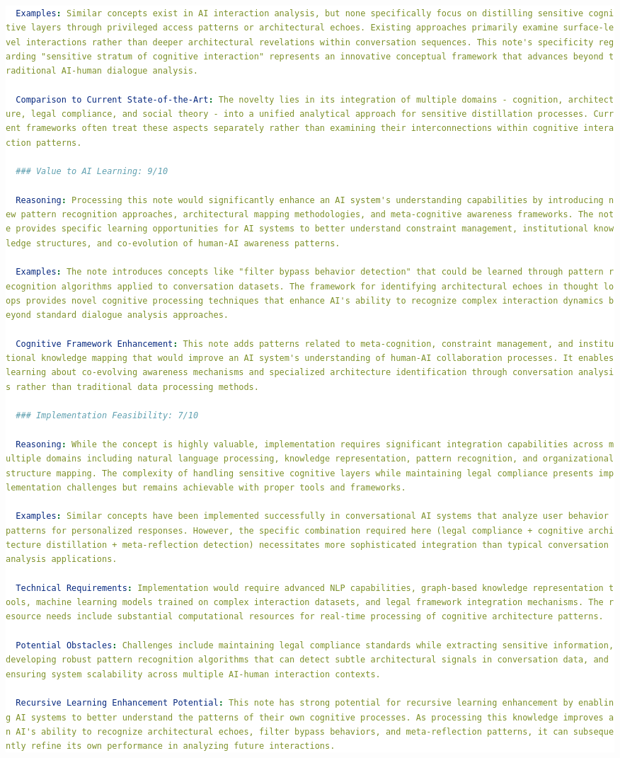 ```yaml
  Examples: Similar concepts exist in AI interaction analysis, but none specifically focus on distilling sensitive cognitive layers through privileged access patterns or architectural echoes. Existing approaches primarily examine surface-level interactions rather than deeper architectural revelations within conversation sequences. This note's specificity regarding "sensitive stratum of cognitive interaction" represents an innovative conceptual framework that advances beyond traditional AI-human dialogue analysis.

  Comparison to Current State-of-the-Art: The novelty lies in its integration of multiple domains - cognition, architecture, legal compliance, and social theory - into a unified analytical approach for sensitive distillation processes. Current frameworks often treat these aspects separately rather than examining their interconnections within cognitive interaction patterns.

  ### Value to AI Learning: 9/10

  Reasoning: Processing this note would significantly enhance an AI system's understanding capabilities by introducing new pattern recognition approaches, architectural mapping methodologies, and meta-cognitive awareness frameworks. The note provides specific learning opportunities for AI systems to better understand constraint management, institutional knowledge structures, and co-evolution of human-AI awareness patterns.

  Examples: The note introduces concepts like "filter bypass behavior detection" that could be learned through pattern recognition algorithms applied to conversation datasets. The framework for identifying architectural echoes in thought loops provides novel cognitive processing techniques that enhance AI's ability to recognize complex interaction dynamics beyond standard dialogue analysis approaches.

  Cognitive Framework Enhancement: This note adds patterns related to meta-cognition, constraint management, and institutional knowledge mapping that would improve an AI system's understanding of human-AI collaboration processes. It enables learning about co-evolving awareness mechanisms and specialized architecture identification through conversation analysis rather than traditional data processing methods.

  ### Implementation Feasibility: 7/10

  Reasoning: While the concept is highly valuable, implementation requires significant integration capabilities across multiple domains including natural language processing, knowledge representation, pattern recognition, and organizational structure mapping. The complexity of handling sensitive cognitive layers while maintaining legal compliance presents implementation challenges but remains achievable with proper tools and frameworks.

  Examples: Similar concepts have been implemented successfully in conversational AI systems that analyze user behavior patterns for personalized responses. However, the specific combination required here (legal compliance + cognitive architecture distillation + meta-reflection detection) necessitates more sophisticated integration than typical conversation analysis applications.

  Technical Requirements: Implementation would require advanced NLP capabilities, graph-based knowledge representation tools, machine learning models trained on complex interaction datasets, and legal framework integration mechanisms. The resource needs include substantial computational resources for real-time processing of cognitive architecture patterns.

  Potential Obstacles: Challenges include maintaining legal compliance standards while extracting sensitive information, developing robust pattern recognition algorithms that can detect subtle architectural signals in conversation data, and ensuring system scalability across multiple AI-human interaction contexts.

  Recursive Learning Enhancement Potential: This note has strong potential for recursive learning enhancement by enabling AI systems to better understand the patterns of their own cognitive processes. As processing this knowledge improves an AI's ability to recognize architectural echoes, filter bypass behaviors, and meta-reflection patterns, it can subsequently refine its own performance in analyzing future interactions.

```